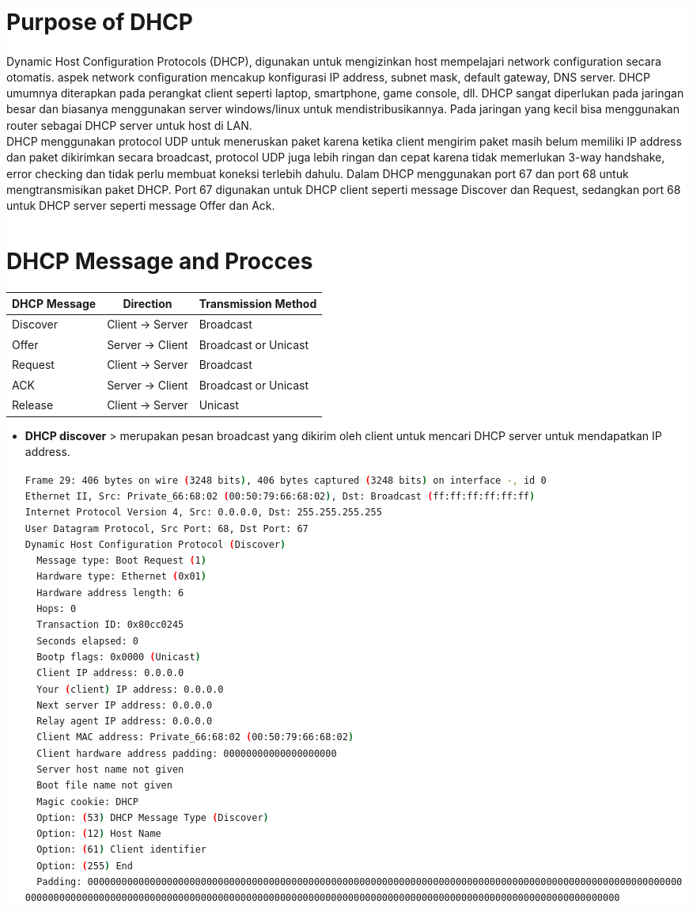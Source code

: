 # Purpose of DHCP
Dynamic Host Configuration Protocols (DHCP), digunakan untuk mengizinkan host mempelajari network configuration secara otomatis. aspek network configuration mencakup konfigurasi IP address, subnet mask, default gateway, DNS server. DHCP umumnya diterapkan pada perangkat client seperti laptop, smartphone, game console, dll. DHCP sangat diperlukan pada jaringan besar dan biasanya menggunakan server windows/linux untuk mendistribusikannya. Pada jaringan yang kecil bisa menggunakan router sebagai DHCP server untuk host di LAN.  
DHCP menggunakan protocol UDP untuk meneruskan paket karena ketika client mengirim paket masih belum memiliki IP address dan paket dikirimkan secara broadcast, protocol UDP juga lebih ringan dan cepat karena tidak memerlukan 3-way handshake, error checking dan tidak perlu membuat koneksi terlebih dahulu. Dalam DHCP menggunakan port 67 dan port 68 untuk mengtransmisikan paket DHCP. Port 67 digunakan untuk DHCP client seperti message Discover dan Request, sedangkan port 68 untuk DHCP server seperti message Offer dan Ack.

# DHCP Message and Procces

| DHCP Message | Direction       | Transmission Method     |
|--------------|-----------------|-------------------------|
| Discover     | Client → Server | Broadcast               |
| Offer        | Server → Client | Broadcast or Unicast    |
| Request      | Client → Server | Broadcast               |
| ACK          | Server → Client | Broadcast or Unicast    |
| Release      | Client → Server | Unicast                 |

- **DHCP discover** > merupakan pesan broadcast yang dikirim oleh client untuk mencari DHCP server untuk mendapatkan IP address.
  ```bash
  Frame 29: 406 bytes on wire (3248 bits), 406 bytes captured (3248 bits) on interface -, id 0
  Ethernet II, Src: Private_66:68:02 (00:50:79:66:68:02), Dst: Broadcast (ff:ff:ff:ff:ff:ff)
  Internet Protocol Version 4, Src: 0.0.0.0, Dst: 255.255.255.255
  User Datagram Protocol, Src Port: 68, Dst Port: 67
  Dynamic Host Configuration Protocol (Discover)
    Message type: Boot Request (1)
    Hardware type: Ethernet (0x01)
    Hardware address length: 6
    Hops: 0
    Transaction ID: 0x80cc0245
    Seconds elapsed: 0
    Bootp flags: 0x0000 (Unicast)
    Client IP address: 0.0.0.0
    Your (client) IP address: 0.0.0.0
    Next server IP address: 0.0.0.0
    Relay agent IP address: 0.0.0.0
    Client MAC address: Private_66:68:02 (00:50:79:66:68:02)
    Client hardware address padding: 00000000000000000000
    Server host name not given
    Boot file name not given
    Magic cookie: DHCP
    Option: (53) DHCP Message Type (Discover)
    Option: (12) Host Name
    Option: (61) Client identifier
    Option: (255) End
    Padding: 000000000000000000000000000000000000000000000000000000000000000000000000000000000000000000000000000000000000000000000000000000000000000000000000000000000000000000000000000000000000000000000000000000000000000000
  ```
